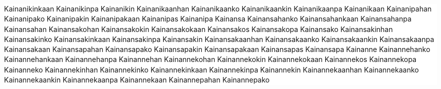 Kainanikinkaan
Kainanikinpa
Kainanikin
Kainanikaanhan
Kainanikaanko
Kainanikaankin
Kainanikaanpa
Kainanikaan
Kainanipahan
Kainanipako
Kainanipakin
Kainanipakaan
Kainanipas
Kainanipa
Kainansa
Kainansahanko
Kainansahankaan
Kainansahanpa
Kainansahan
Kainansakohan
Kainansakokin
Kainansakokaan
Kainansakos
Kainansakopa
Kainansako
Kainansakinhan
Kainansakinko
Kainansakinkaan
Kainansakinpa
Kainansakin
Kainansakaanhan
Kainansakaanko
Kainansakaankin
Kainansakaanpa
Kainansakaan
Kainansapahan
Kainansapako
Kainansapakin
Kainansapakaan
Kainansapas
Kainansapa
Kainanne
Kainannehanko
Kainannehankaan
Kainannehanpa
Kainannehan
Kainannekohan
Kainannekokin
Kainannekokaan
Kainannekos
Kainannekopa
Kainanneko
Kainannekinhan
Kainannekinko
Kainannekinkaan
Kainannekinpa
Kainannekin
Kainannekaanhan
Kainannekaanko
Kainannekaankin
Kainannekaanpa
Kainannekaan
Kainannepahan
Kainannepako